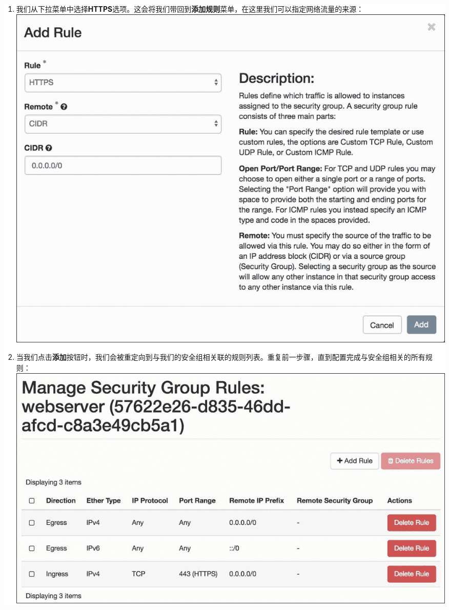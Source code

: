 1.  我们从下拉菜单中选择**HTTPS**选项。这会将我们带回到**添加规则**菜单，在这里我们可以指定网络流量的来源：![编辑安全组以添加和删除规则](img/00226.jpeg)

1.  当我们点击**添加**按钮时，我们会被重定向到与我们的安全组相关联的规则列表。重复前一步骤，直到配置完成与安全组相关的所有规则：![编辑安全组以添加和删除规则](img/00227.jpeg)
